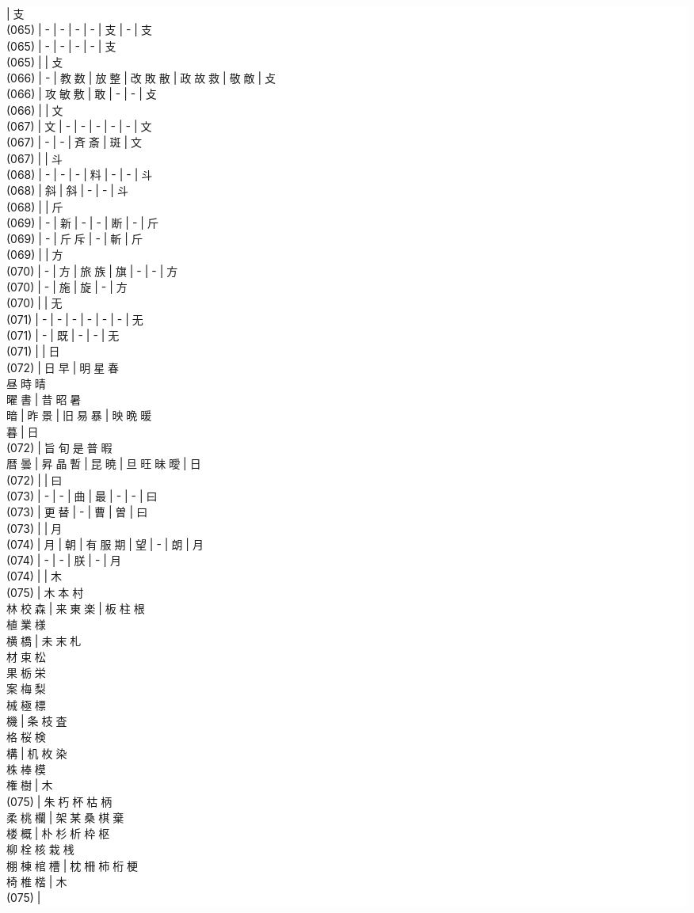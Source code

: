 | 支<br>(065) |                      -                       |                      -                       |                      -                       |                         -                          |                      支                       |                      -                       | 支<br>(065) |                        -                         |                        -                         |                               -                               |                      -                       | 支<br>(065) |
| 攴<br>(066) |                      -                       |                     教 数                      |                     放 整                      |                       改 敗 散                        |                    政 故 救                     |                     敬 敵                      | 攴<br>(066) |                      攻 敏 敷                       |                        敢                         |                               -                               |                      -                       | 攴<br>(066) |
| 文<br>(067) |                      文                       |                      -                       |                      -                       |                         -                          |                      -                       |                      -                       | 文<br>(067) |                        -                         |                        -                         |                              斉 斎                              |                      斑                       | 文<br>(067) |
| 斗<br>(068) |                      -                       |                      -                       |                      -                       |                         料                          |                      -                       |                      -                       | 斗<br>(068) |                        斜                         |                        斜                         |                               -                               |                      -                       | 斗<br>(068) |
| 斤<br>(069) |                      -                       |                      新                       |                      -                       |                         -                          |                      断                       |                      -                       | 斤<br>(069) |                        -                         |                       斤 斥                        |                               -                               |                      斬                       | 斤<br>(069) |
| 方<br>(070) |                      -                       |                      方                       |                     旅 族                      |                         旗                          |                      -                       |                      -                       | 方<br>(070) |                        -                         |                        施                         |                               旋                               |                      -                       | 方<br>(070) |
| 无<br>(071) |                      -                       |                      -                       |                      -                       |                         -                          |                      -                       |                      -                       | 无<br>(071) |                        -                         |                        既                         |                               -                               |                      -                       | 无<br>(071) |
| 日<br>(072) |                     日 早                      |            明 星 春<br>昼 時 晴<br>曜 書             |                  昔 昭 暑<br>暗                  |                        昨 景                         |                    旧 易 暴                     |                  映 晩 暖<br>暮                  | 日<br>(072) |                 旨 旬 是 普 暇<br>暦 曇                 |                      昇 晶 暫                       |                              昆 暁                              |                   旦 旺 昧 曖                    | 日<br>(072) |
| 曰<br>(073) |                      -                       |                      -                       |                      曲                       |                         最                          |                      -                       |                      -                       | 曰<br>(073) |                       更 替                        |                        -                         |                               曹                               |                      曽                       | 曰<br>(073) |
| 月<br>(074) |                      月                       |                      朝                       |                    有 服 期                     |                         望                          |                      -                       |                      朗                       | 月<br>(074) |                        -                         |                        -                         |                               朕                               |                      -                       | 月<br>(074) |
| 木<br>(075) |                木 本 村<br>林 校 森                |                    来 東 楽                     |            板 柱 根<br>植 業 様<br>横 橋             |   未 末 札<br>材 束 松<br>果 栃 栄<br>案 梅 梨<br>械 極 標<br>機   |             条 枝 査<br>格 桜 検<br>構              |            机 枚 染<br>株 棒 模<br>権 樹             | 木<br>(075) |                朱 朽 杯 枯 柄<br>柔 桃 欄                |                 架 某 桑 棋 棄<br>楼 概                 |               朴 杉 析 枠 枢<br>柳 栓 核 栽 桟<br>棚 棟 棺 槽               |              枕 柵 柿 桁 梗<br>椅 椎 楷              | 木<br>(075) |